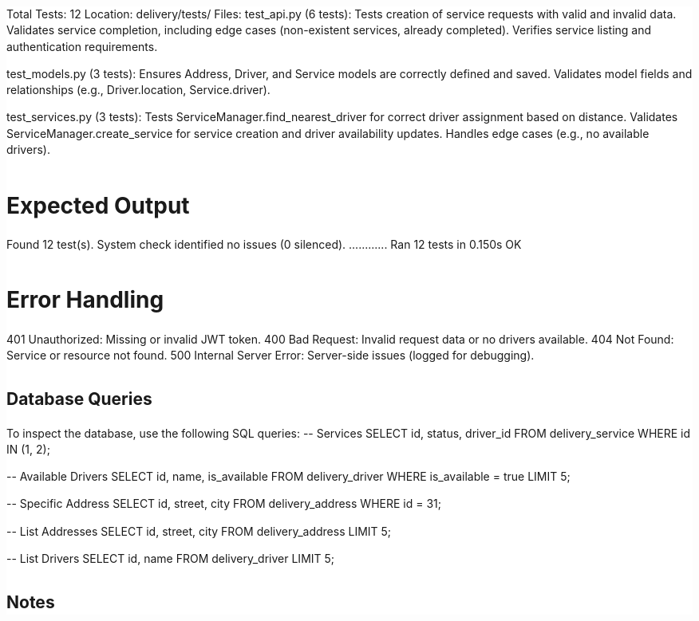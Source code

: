 Total Tests: 12
Location: delivery/tests/
Files:
test_api.py (6 tests):
Tests creation of service requests with valid and invalid data.
Validates service completion, including edge cases (non-existent services, already completed).
Verifies service listing and authentication requirements.


test_models.py (3 tests):
Ensures Address, Driver, and Service models are correctly defined and saved.
Validates model fields and relationships (e.g., Driver.location, Service.driver).


test_services.py (3 tests):
Tests ServiceManager.find_nearest_driver for correct driver assignment based on distance.
Validates ServiceManager.create_service for service creation and driver availability updates.
Handles edge cases (e.g., no available drivers).



# Expected Output
Found 12 test(s).
System check identified no issues (0 silenced).
............
Ran 12 tests in 0.150s
OK

# Error Handling

401 Unauthorized: Missing or invalid JWT token.
400 Bad Request: Invalid request data or no drivers available.
404 Not Found: Service or resource not found.
500 Internal Server Error: Server-side issues (logged for debugging).

## Database Queries
To inspect the database, use the following SQL queries:
-- Services
SELECT id, status, driver_id FROM delivery_service WHERE id IN (1, 2);

-- Available Drivers
SELECT id, name, is_available FROM delivery_driver WHERE is_available = true LIMIT 5;

-- Specific Address
SELECT id, street, city FROM delivery_address WHERE id = 31;

-- List Addresses
SELECT id, street, city FROM delivery_address LIMIT 5;

-- List Drivers
SELECT id, name FROM delivery_driver LIMIT 5;

## Notes
